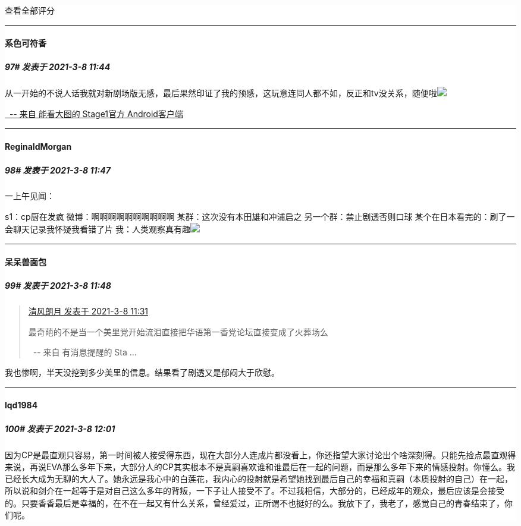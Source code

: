
查看全部评分


-----

####  系色可符香  
##### 97#       发表于 2021-3-8 11:44


从一开始的不说人话我就对新剧场版无感，最后果然印证了我的预感，这玩意连同人都不如，反正和tv没关系，随便啦<img src="https://static.saraba1st.com/image/smiley/face2017/047.png" referrerpolicy="no-referrer">

[  -- 来自 能看大图的 Stage1官方 Android客户端](https://www.coolapk.com/apk/140634)


-----

####  ReginaldMorgan  
##### 98#       发表于 2021-3-8 11:47


一上午见闻：

s1：cp厨在发疯
微博：啊啊啊啊啊啊啊啊啊啊
某群：这次没有本田雄和冲浦启之
另一个群：禁止剧透否则口球
某个在日本看完的：刷了一会聊天记录我怀疑我看错了片
我：人类观察真有趣<img src="https://static.saraba1st.com/image/smiley/face2017/066.png" referrerpolicy="no-referrer">


-----

####  呆呆兽面包  
##### 99#       发表于 2021-3-8 11:48


<blockquote><a href="httphttps://bbs.saraba1st.com/2b/forum.php?mod=redirect&amp;goto=findpost&amp;pid=50549799&amp;ptid=1991877" target="_blank">清风朗月 发表于 2021-3-8 11:31</a>

最奇葩的不是当一个美里党开始流泪直接把华语第一香党论坛直接变成了火葬场么


  -- 来自 有消息提醒的 Sta ...</blockquote>
我也惨啊，半天没挖到多少美里的信息。结果看了剧透又是郁闷大于欣慰。


-----

####  lqd1984  
##### 100#       发表于 2021-3-8 12:01


因为CP是最直观只容易，第一时间被人接受得东西，现在大部分人连成片都没看上，你还指望大家讨论出个啥深刻得。只能先捡点最直观得来说，再说EVA那么多年下来，大部分人的CP其实根本不是真嗣喜欢谁和谁最后在一起的问题，而是那么多年下来的情感投射。你懂么。我已经长大成为无聊的大人了。她永远是我心中的白莲花，我内心的投射就是希望她找到最后自己的幸福和真嗣（本质投射的自己）在一起，所以说和剑介在一起等于是对自己这么多年的背叛，一下子让人接受不了。不过我相信，大部分的，已经成年的观众，最后应该是会接受的。只要香香最后是幸福的，在不在一起又有什么关系，曾经爱过，正所谓不也挺好的么。我放下了，我老了，感觉自己的青春结束了，你们呢。
